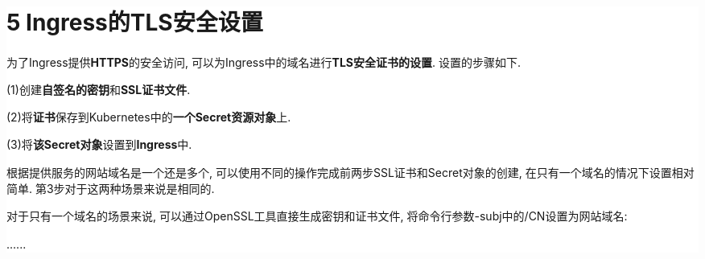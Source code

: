 # 5 Ingress的TLS安全设置

为了Ingress提供**HTTPS**的安全访问, 可以为Ingress中的域名进行**TLS安全证书的设置**. 设置的步骤如下. 

(1)创建**自签名的密钥**和**SSL证书文件**. 

(2)将**证书**保存到Kubernetes中的**一个Secret资源对象**上. 

(3)将**该Secret对象**设置到**Ingress**中. 

根据提供服务的网站域名是一个还是多个, 可以使用不同的操作完成前两步SSL证书和Secret对象的创建, 在只有一个域名的情况下设置相对简单. 第3步对于这两种场景来说是相同的. 

对于只有一个域名的场景来说, 可以通过OpenSSL工具直接生成密钥和证书文件, 将命令行参数-subj中的/CN设置为网站域名: 

......